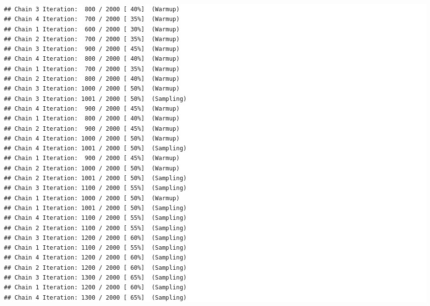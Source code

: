     ## Chain 3 Iteration:  800 / 2000 [ 40%]  (Warmup) 
    ## Chain 4 Iteration:  700 / 2000 [ 35%]  (Warmup) 
    ## Chain 1 Iteration:  600 / 2000 [ 30%]  (Warmup) 
    ## Chain 2 Iteration:  700 / 2000 [ 35%]  (Warmup) 
    ## Chain 3 Iteration:  900 / 2000 [ 45%]  (Warmup) 
    ## Chain 4 Iteration:  800 / 2000 [ 40%]  (Warmup) 
    ## Chain 1 Iteration:  700 / 2000 [ 35%]  (Warmup) 
    ## Chain 2 Iteration:  800 / 2000 [ 40%]  (Warmup) 
    ## Chain 3 Iteration: 1000 / 2000 [ 50%]  (Warmup) 
    ## Chain 3 Iteration: 1001 / 2000 [ 50%]  (Sampling) 
    ## Chain 4 Iteration:  900 / 2000 [ 45%]  (Warmup) 
    ## Chain 1 Iteration:  800 / 2000 [ 40%]  (Warmup) 
    ## Chain 2 Iteration:  900 / 2000 [ 45%]  (Warmup) 
    ## Chain 4 Iteration: 1000 / 2000 [ 50%]  (Warmup) 
    ## Chain 4 Iteration: 1001 / 2000 [ 50%]  (Sampling) 
    ## Chain 1 Iteration:  900 / 2000 [ 45%]  (Warmup) 
    ## Chain 2 Iteration: 1000 / 2000 [ 50%]  (Warmup) 
    ## Chain 2 Iteration: 1001 / 2000 [ 50%]  (Sampling) 
    ## Chain 3 Iteration: 1100 / 2000 [ 55%]  (Sampling) 
    ## Chain 1 Iteration: 1000 / 2000 [ 50%]  (Warmup) 
    ## Chain 1 Iteration: 1001 / 2000 [ 50%]  (Sampling) 
    ## Chain 4 Iteration: 1100 / 2000 [ 55%]  (Sampling) 
    ## Chain 2 Iteration: 1100 / 2000 [ 55%]  (Sampling) 
    ## Chain 3 Iteration: 1200 / 2000 [ 60%]  (Sampling) 
    ## Chain 1 Iteration: 1100 / 2000 [ 55%]  (Sampling) 
    ## Chain 4 Iteration: 1200 / 2000 [ 60%]  (Sampling) 
    ## Chain 2 Iteration: 1200 / 2000 [ 60%]  (Sampling) 
    ## Chain 3 Iteration: 1300 / 2000 [ 65%]  (Sampling) 
    ## Chain 1 Iteration: 1200 / 2000 [ 60%]  (Sampling) 
    ## Chain 4 Iteration: 1300 / 2000 [ 65%]  (Sampling) 